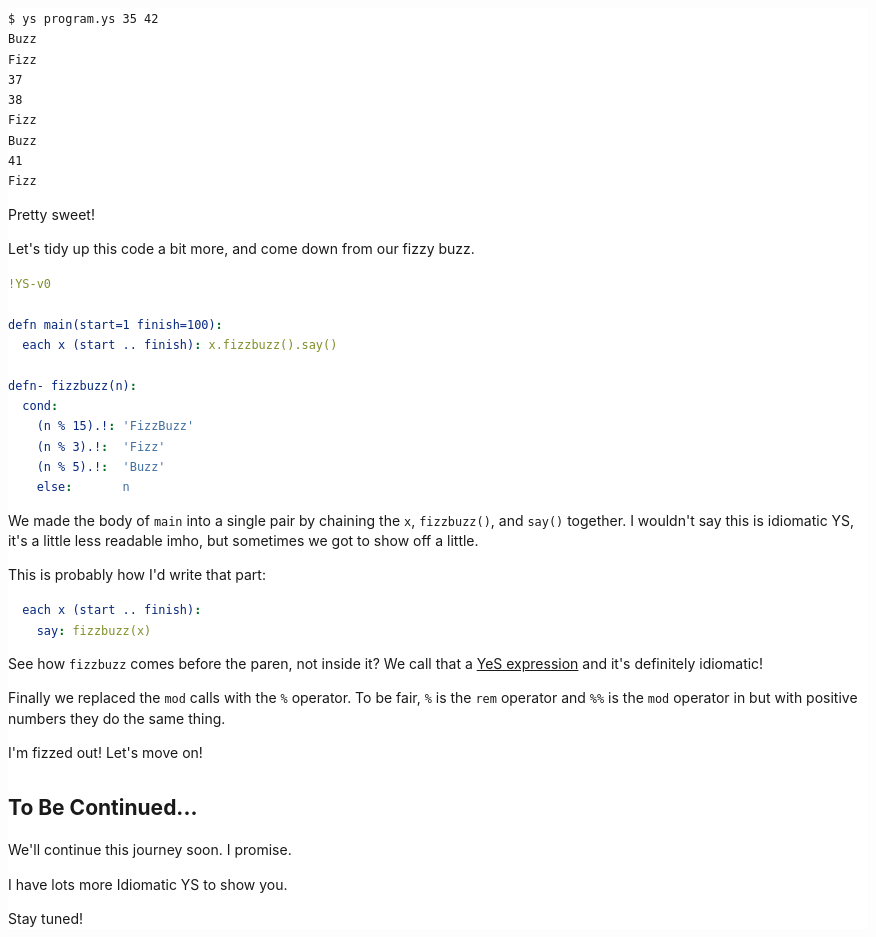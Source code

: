 ```sh
$ ys program.ys 35 42
Buzz
Fizz
37
38
Fizz
Buzz
41
Fizz
```

Pretty sweet!

Let's tidy up this code a bit more, and come down from our fizzy buzz.

```yaml
!YS-v0

defn main(start=1 finish=100):
  each x (start .. finish): x.fizzbuzz().say()

defn- fizzbuzz(n):
  cond:
    (n % 15).!: 'FizzBuzz'
    (n % 3).!:  'Fizz'
    (n % 5).!:  'Buzz'
    else:       n
```

We made the body of `main` into a single pair by chaining the `x`, `fizzbuzz()`,
and `say()` together.
I wouldn't say this is idiomatic YS, it's a little less readable imho, but
sometimes we got to show off a little.

This is probably how I'd write that part:

```yaml
  each x (start .. finish):
    say: fizzbuzz(x)
```

See how `fizzbuzz` comes before the paren, not inside it?
We call that a [YeS expression](yes.md) and it's definitely idiomatic!

Finally we replaced the `mod` calls with the `%` operator.
To be fair, `%` is the `rem` operator and `%%` is the `mod` operator in but with
positive numbers they do the same thing.

I'm fizzed out! Let's move on!


## To Be Continued...

We'll continue this journey soon. I promise.

I have lots more Idiomatic YS to show you.

Stay tuned!
